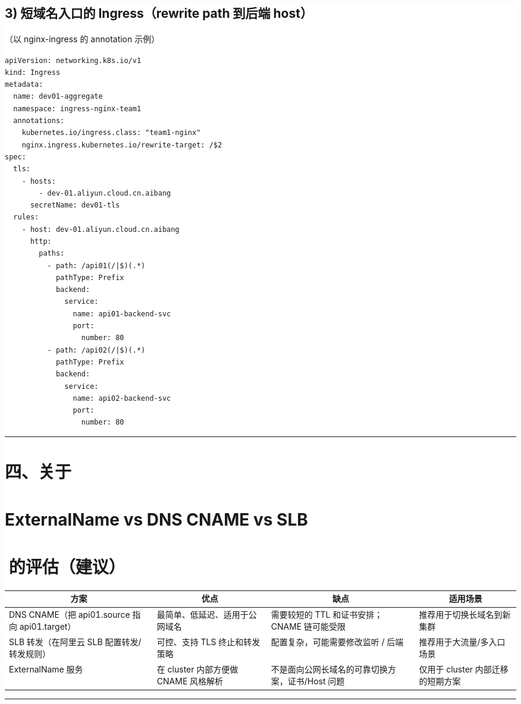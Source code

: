 ## **3) 短域名入口的 Ingress（rewrite path 到后端 host）**

  

（以 nginx-ingress 的 annotation 示例）

```
apiVersion: networking.k8s.io/v1
kind: Ingress
metadata:
  name: dev01-aggregate
  namespace: ingress-nginx-team1
  annotations:
    kubernetes.io/ingress.class: "team1-nginx"
    nginx.ingress.kubernetes.io/rewrite-target: /$2
spec:
  tls:
    - hosts:
        - dev-01.aliyun.cloud.cn.aibang
      secretName: dev01-tls
  rules:
    - host: dev-01.aliyun.cloud.cn.aibang
      http:
        paths:
          - path: /api01(/|$)(.*)
            pathType: Prefix
            backend:
              service:
                name: api01-backend-svc
                port:
                  number: 80
          - path: /api02(/|$)(.*)
            pathType: Prefix
            backend:
              service:
                name: api02-backend-svc
                port:
                  number: 80
```

---

# **四、关于** 

# **ExternalName vs DNS CNAME vs SLB**

#  **的评估（建议）**

|**方案**|**优点**|**缺点**|**适用场景**|
|---|---|---|---|
|DNS CNAME（把 api01.source 指向 api01.target）|最简单、低延迟、适用于公网域名|需要较短的 TTL 和证书安排；CNAME 链可能受限|推荐用于切换长域名到新集群|
|SLB 转发（在阿里云 SLB 配置转发/转发规则）|可控、支持 TLS 终止和转发策略|配置复杂，可能需要修改监听 / 后端|推荐用于大流量/多入口场景|
|ExternalName 服务|在 cluster 内部方便做 CNAME 风格解析|不是面向公网长域名的可靠切换方案，证书/Host 问题|仅用于 cluster 内部迁移的短期方案|

---